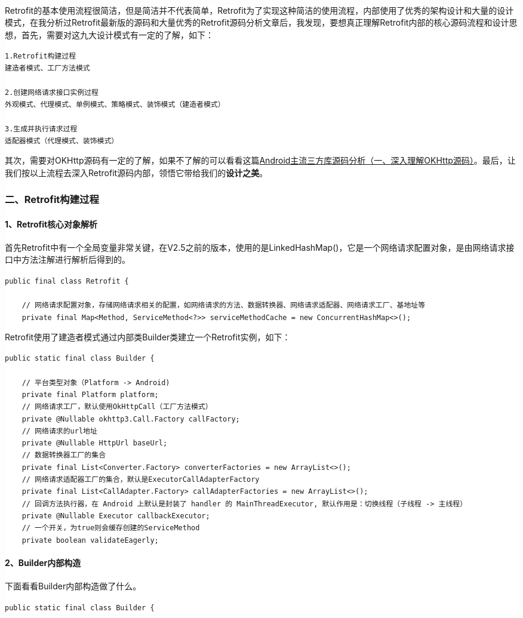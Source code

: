     
Retrofit的基本使用流程很简洁，但是简洁并不代表简单，Retrofit为了实现这种简洁的使用流程，内部使用了优秀的架构设计和大量的设计模式，在我分析过Retrofit最新版的源码和大量优秀的Retrofit源码分析文章后，我发现，要想真正理解Retrofit内部的核心源码流程和设计思想，首先，需要对这九大设计模式有一定的了解，如下：

    1.Retrofit构建过程 
    建造者模式、工厂方法模式
    
    2.创建网络请求接口实例过程
    外观模式、代理模式、单例模式、策略模式、装饰模式（建造者模式）
    
    3.生成并执行请求过程
    适配器模式（代理模式、装饰模式）
    
其次，需要对OKHttp源码有一定的了解，如果不了解的可以看看这篇[Android主流三方库源码分析（一、深入理解OKHttp源码）](https://jsonchao.github.io/2018/12/01/Android%E4%B8%BB%E6%B5%81%E4%B8%89%E6%96%B9%E5%BA%93%E6%BA%90%E7%A0%81%E5%88%86%E6%9E%90%EF%BC%88%E4%B8%80%E3%80%81%E6%B7%B1%E5%85%A5%E7%90%86%E8%A7%A3OKHttp%E6%BA%90%E7%A0%81%EF%BC%89/)。最后，让我们按以上流程去深入Retrofit源码内部，领悟它带给我们的**设计之美**。
    
### 二、Retrofit构建过程 

#### 1、Retrofit核心对象解析

首先Retrofit中有一个全局变量非常关键，在V2.5之前的版本，使用的是LinkedHashMap()，它是一个网络请求配置对象，是由网络请求接口中方法注解进行解析后得到的。


    public final class Retrofit {
    
        // 网络请求配置对象，存储网络请求相关的配置，如网络请求的方法、数据转换器、网络请求适配器、网络请求工厂、基地址等
        private final Map<Method, ServiceMethod<?>> serviceMethodCache = new ConcurrentHashMap<>();


Retrofit使用了建造者模式通过内部类Builder类建立一个Retrofit实例，如下：

    

    public static final class Builder {
    
        // 平台类型对象（Platform -> Android)
        private final Platform platform;
        // 网络请求工厂，默认使用OkHttpCall（工厂方法模式）
        private @Nullable okhttp3.Call.Factory callFactory;
        // 网络请求的url地址
        private @Nullable HttpUrl baseUrl;
        // 数据转换器工厂的集合
        private final List<Converter.Factory> converterFactories = new ArrayList<>();
        // 网络请求适配器工厂的集合，默认是ExecutorCallAdapterFactory
        private final List<CallAdapter.Factory> callAdapterFactories = new ArrayList<>();
        // 回调方法执行器，在 Android 上默认是封装了 handler 的 MainThreadExecutor, 默认作用是：切换线程（子线程 -> 主线程）
        private @Nullable Executor callbackExecutor;
        // 一个开关，为true则会缓存创建的ServiceMethod
        private boolean validateEagerly;


#### 2、Builder内部构造

下面看看Builder内部构造做了什么。
    
    
    public static final class Builder {
    